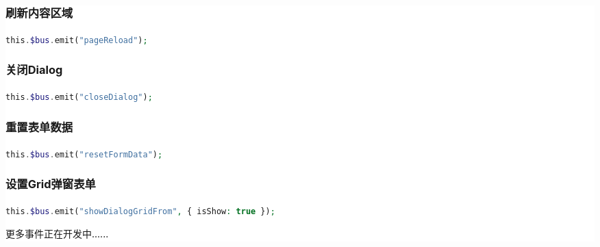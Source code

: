 ### 刷新内容区域

```php
this.$bus.emit("pageReload");
```

### 关闭Dialog

```php
this.$bus.emit("closeDialog");
```

### 重置表单数据

```php
this.$bus.emit("resetFormData");
```

### 设置Grid弹窗表单

```php
this.$bus.emit("showDialogGridFrom", { isShow: true });
```



更多事件正在开发中......